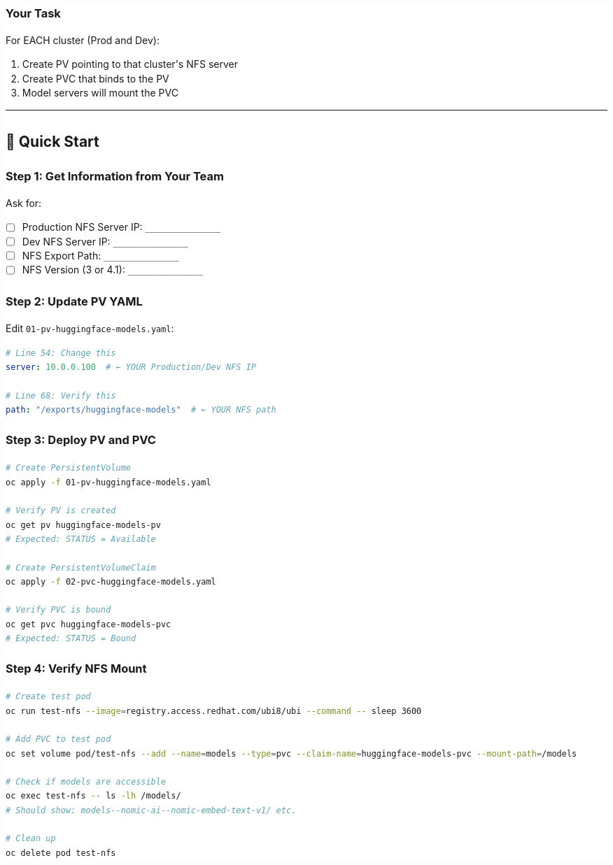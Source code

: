 ### Your Task

For EACH cluster (Prod and Dev):
1. Create PV pointing to that cluster's NFS server
2. Create PVC that binds to the PV
3. Model servers will mount the PVC

---

## 🚀 Quick Start

### Step 1: Get Information from Your Team

Ask for:
- [ ] Production NFS Server IP: `_______________`
- [ ] Dev NFS Server IP: `_______________`
- [ ] NFS Export Path: `_______________`
- [ ] NFS Version (3 or 4.1): `_______________`

### Step 2: Update PV YAML

Edit `01-pv-huggingface-models.yaml`:

```yaml
# Line 54: Change this
server: 10.0.0.100  # ← YOUR Production/Dev NFS IP

# Line 68: Verify this
path: "/exports/huggingface-models"  # ← YOUR NFS path
```

### Step 3: Deploy PV and PVC

```bash
# Create PersistentVolume
oc apply -f 01-pv-huggingface-models.yaml

# Verify PV is created
oc get pv huggingface-models-pv
# Expected: STATUS = Available

# Create PersistentVolumeClaim
oc apply -f 02-pvc-huggingface-models.yaml

# Verify PVC is bound
oc get pvc huggingface-models-pvc
# Expected: STATUS = Bound
```

### Step 4: Verify NFS Mount

```bash
# Create test pod
oc run test-nfs --image=registry.access.redhat.com/ubi8/ubi --command -- sleep 3600

# Add PVC to test pod
oc set volume pod/test-nfs --add --name=models --type=pvc --claim-name=huggingface-models-pvc --mount-path=/models

# Check if models are accessible
oc exec test-nfs -- ls -lh /models/
# Should show: models--nomic-ai--nomic-embed-text-v1/ etc.

# Clean up
oc delete pod test-nfs
```